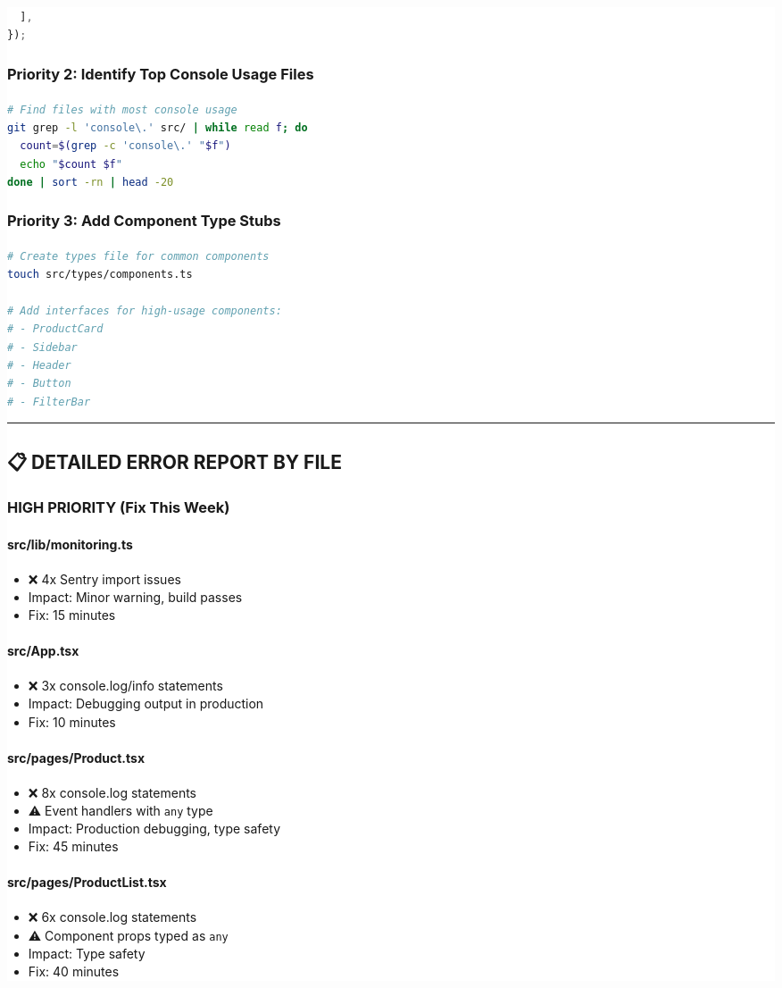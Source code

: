 ```typescript
  ],
});
```

### Priority 2: Identify Top Console Usage Files
```bash
# Find files with most console usage
git grep -l 'console\.' src/ | while read f; do 
  count=$(grep -c 'console\.' "$f")
  echo "$count $f"
done | sort -rn | head -20
```

### Priority 3: Add Component Type Stubs
```bash
# Create types file for common components
touch src/types/components.ts

# Add interfaces for high-usage components:
# - ProductCard
# - Sidebar
# - Header
# - Button
# - FilterBar
```

---

## 📋 DETAILED ERROR REPORT BY FILE

### HIGH PRIORITY (Fix This Week)

#### src/lib/monitoring.ts
- ❌ 4x Sentry import issues
- Impact: Minor warning, build passes
- Fix: 15 minutes

#### src/App.tsx
- ❌ 3x console.log/info statements
- Impact: Debugging output in production
- Fix: 10 minutes

#### src/pages/Product.tsx
- ❌ 8x console.log statements
- ⚠️ Event handlers with `any` type
- Impact: Production debugging, type safety
- Fix: 45 minutes

#### src/pages/ProductList.tsx
- ❌ 6x console.log statements
- ⚠️ Component props typed as `any`
- Impact: Type safety
- Fix: 40 minutes
